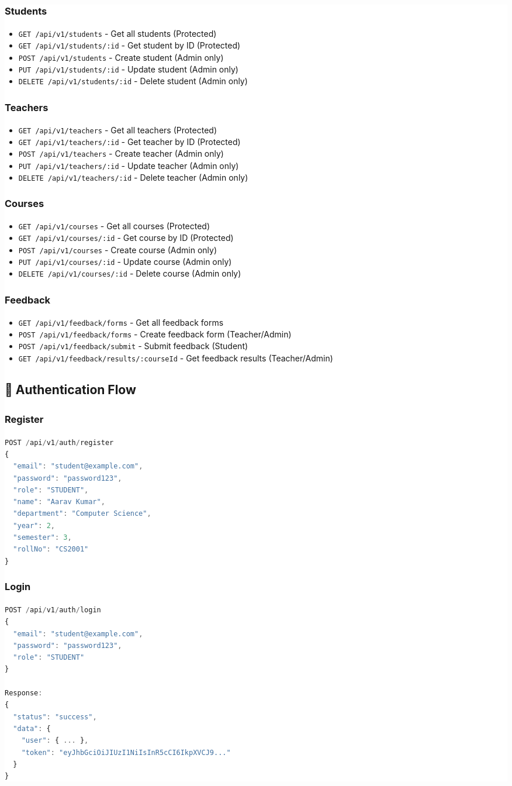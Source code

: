 ### Students
- `GET /api/v1/students` - Get all students (Protected)
- `GET /api/v1/students/:id` - Get student by ID (Protected)
- `POST /api/v1/students` - Create student (Admin only)
- `PUT /api/v1/students/:id` - Update student (Admin only)
- `DELETE /api/v1/students/:id` - Delete student (Admin only)

### Teachers
- `GET /api/v1/teachers` - Get all teachers (Protected)
- `GET /api/v1/teachers/:id` - Get teacher by ID (Protected)
- `POST /api/v1/teachers` - Create teacher (Admin only)
- `PUT /api/v1/teachers/:id` - Update teacher (Admin only)
- `DELETE /api/v1/teachers/:id` - Delete teacher (Admin only)

### Courses
- `GET /api/v1/courses` - Get all courses (Protected)
- `GET /api/v1/courses/:id` - Get course by ID (Protected)
- `POST /api/v1/courses` - Create course (Admin only)
- `PUT /api/v1/courses/:id` - Update course (Admin only)
- `DELETE /api/v1/courses/:id` - Delete course (Admin only)

### Feedback
- `GET /api/v1/feedback/forms` - Get all feedback forms
- `POST /api/v1/feedback/forms` - Create feedback form (Teacher/Admin)
- `POST /api/v1/feedback/submit` - Submit feedback (Student)
- `GET /api/v1/feedback/results/:courseId` - Get feedback results (Teacher/Admin)

## 🔐 Authentication Flow

### Register
```javascript
POST /api/v1/auth/register
{
  "email": "student@example.com",
  "password": "password123",
  "role": "STUDENT",
  "name": "Aarav Kumar",
  "department": "Computer Science",
  "year": 2,
  "semester": 3,
  "rollNo": "CS2001"
}
```

### Login
```javascript
POST /api/v1/auth/login
{
  "email": "student@example.com",
  "password": "password123",
  "role": "STUDENT"
}

Response:
{
  "status": "success",
  "data": {
    "user": { ... },
    "token": "eyJhbGciOiJIUzI1NiIsInR5cCI6IkpXVCJ9..."
  }
}
```